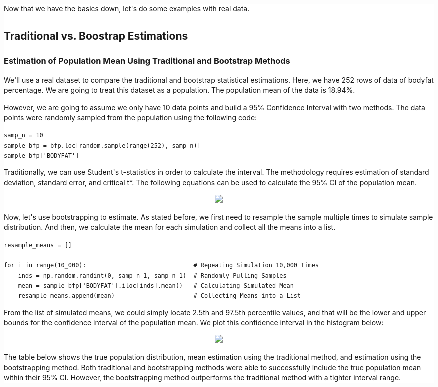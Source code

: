 Now that we have the basics down, let's do some examples with real data.



## Traditional vs. Boostrap Estimations

### Estimation of Population Mean Using Traditional and Bootstrap Methods

We'll use a real dataset to compare the traditional and bootstrap statistical estimations. Here, we have 252 rows of data of bodyfat percentage. We are going to treat this dataset as a population. The population mean of the data is 18.94%.

However, we are going to assume we only have 10 data points and build a 95% Confidence Interval with two methods. The data points were randomly sampled from the population using the following code:

```
samp_n = 10
sample_bfp = bfp.loc[random.sample(range(252), samp_n)]
sample_bfp['BODYFAT']
```

Traditionally, we can use Student's t-statistics in order to calculate the interval. The methodology requires estimation of standard deviation, standard error, and critical t*. The following equations can be used to calculate the 95% CI of the population mean.

<p align="center">
<img src="https://github.com/lbdeoliveira/msds610_code_presentation/blob/master/assets/images/CI_Equations.jpg" width="800">
</p>

Now, let's use bootstrapping to estimate. As stated before, we first need to resample the sample multiple times to simulate sample distribution. And then, we calculate the mean for each simulation and collect all the means into a list. 

```
resample_means = []

for i in range(10_000):                              # Repeating Simulation 10,000 Times
    inds = np.random.randint(0, samp_n-1, samp_n-1)  # Randomly Pulling Samples
    mean = sample_bfp['BODYFAT'].iloc[inds].mean()   # Calculating Simulated Mean
    resample_means.append(mean)                      # Collecting Means into a List
```

From the list of simulated means, we could simply locate 2.5th and 97.5th percentile values, and that will be the lower and upper bounds for the confidence interval of the population mean. We plot this confidence interval in the histogram below:

<p align="center">
<img src="https://github.com/lbdeoliveira/msds610_code_presentation/blob/master/assets/images/Bootstrap_Mean_Histogram.jpg" width="800">
</p>

The table below shows the true population distribution, mean estimation using the traditional method, and estimation using the bootstrapping method. Both traditional and bootstrapping methods were able to successfully include the true population mean within their 95% CI. However, the bootstrapping method outperforms the traditional method with a tighter interval range.
